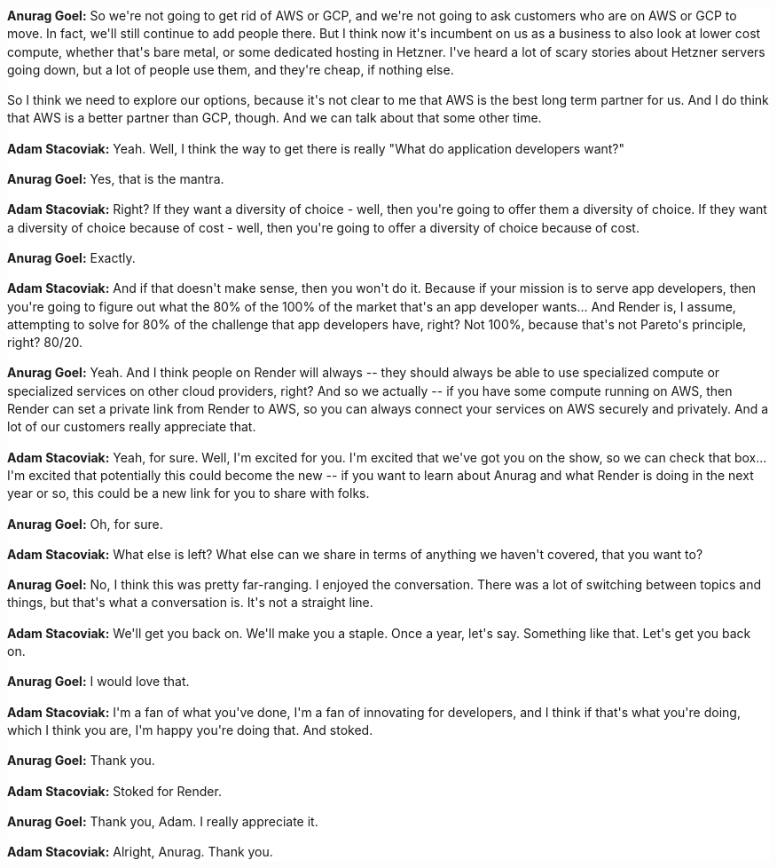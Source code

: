 **Anurag Goel:** So we're not going to get rid of AWS or GCP, and we're not going to ask customers who are on AWS or GCP to move. In fact, we'll still continue to add people there. But I think now it's incumbent on us as a business to also look at lower cost compute, whether that's bare metal, or some dedicated hosting in Hetzner. I've heard a lot of scary stories about Hetzner servers going down, but a lot of people use them, and they're cheap, if nothing else.

So I think we need to explore our options, because it's not clear to me that AWS is the best long term partner for us. And I do think that AWS is a better partner than GCP, though. And we can talk about that some other time.

**Adam Stacoviak:** Yeah. Well, I think the way to get there is really "What do application developers want?"

**Anurag Goel:** Yes, that is the mantra.

**Adam Stacoviak:** Right? If they want a diversity of choice - well, then you're going to offer them a diversity of choice. If they want a diversity of choice because of cost - well, then you're going to offer a diversity of choice because of cost.

**Anurag Goel:** Exactly.

**Adam Stacoviak:** And if that doesn't make sense, then you won't do it. Because if your mission is to serve app developers, then you're going to figure out what the 80% of the 100% of the market that's an app developer wants... And Render is, I assume, attempting to solve for 80% of the challenge that app developers have, right? Not 100%, because that's not Pareto's principle, right? 80/20.

**Anurag Goel:** Yeah. And I think people on Render will always -- they should always be able to use specialized compute or specialized services on other cloud providers, right? And so we actually -- if you have some compute running on AWS, then Render can set a private link from Render to AWS, so you can always connect your services on AWS securely and privately. And a lot of our customers really appreciate that.

**Adam Stacoviak:** Yeah, for sure. Well, I'm excited for you. I'm excited that we've got you on the show, so we can check that box... I'm excited that potentially this could become the new -- if you want to learn about Anurag and what Render is doing in the next year or so, this could be a new link for you to share with folks.

**Anurag Goel:** Oh, for sure.

**Adam Stacoviak:** What else is left? What else can we share in terms of anything we haven't covered, that you want to?

**Anurag Goel:** No, I think this was pretty far-ranging. I enjoyed the conversation. There was a lot of switching between topics and things, but that's what a conversation is. It's not a straight line.

**Adam Stacoviak:** We'll get you back on. We'll make you a staple. Once a year, let's say. Something like that. Let's get you back on.

**Anurag Goel:** I would love that.

**Adam Stacoviak:** I'm a fan of what you've done, I'm a fan of innovating for developers, and I think if that's what you're doing, which I think you are, I'm happy you're doing that. And stoked.

**Anurag Goel:** Thank you.

**Adam Stacoviak:** Stoked for Render.

**Anurag Goel:** Thank you, Adam. I really appreciate it.

**Adam Stacoviak:** Alright, Anurag. Thank you.
